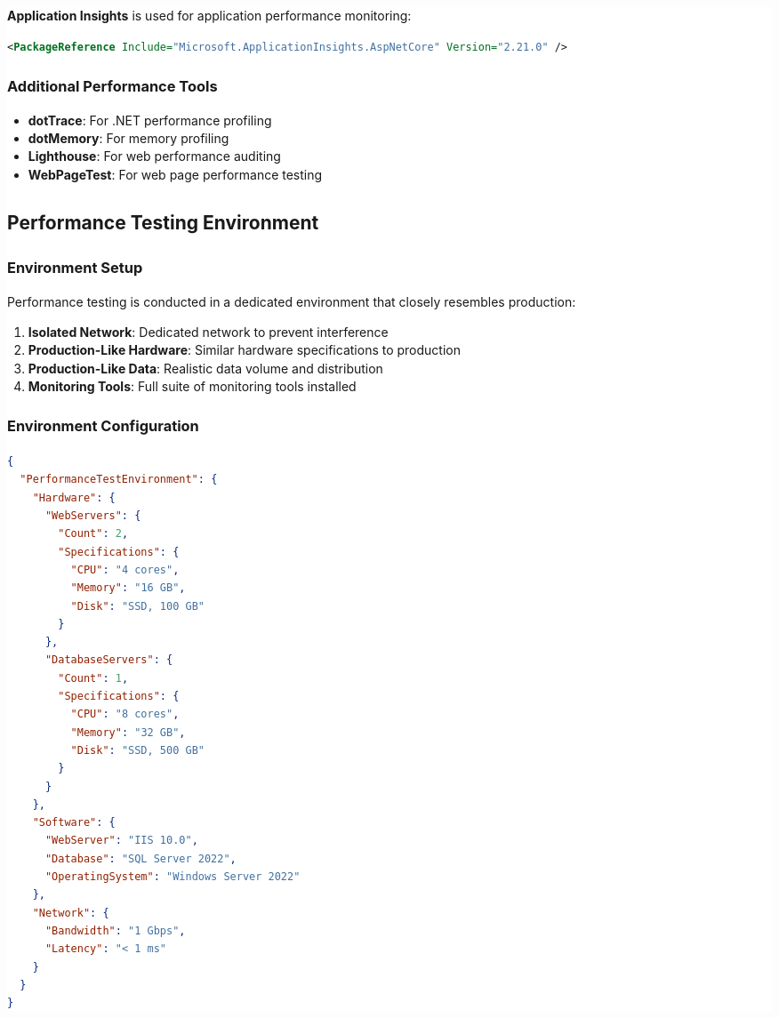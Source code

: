**Application Insights** is used for application performance monitoring:

```xml
<PackageReference Include="Microsoft.ApplicationInsights.AspNetCore" Version="2.21.0" />
```

### Additional Performance Tools

- **dotTrace**: For .NET performance profiling
- **dotMemory**: For memory profiling
- **Lighthouse**: For web performance auditing
- **WebPageTest**: For web page performance testing

## Performance Testing Environment

### Environment Setup

Performance testing is conducted in a dedicated environment that closely resembles production:

1. **Isolated Network**: Dedicated network to prevent interference
2. **Production-Like Hardware**: Similar hardware specifications to production
3. **Production-Like Data**: Realistic data volume and distribution
4. **Monitoring Tools**: Full suite of monitoring tools installed

### Environment Configuration

```json
{
  "PerformanceTestEnvironment": {
    "Hardware": {
      "WebServers": {
        "Count": 2,
        "Specifications": {
          "CPU": "4 cores",
          "Memory": "16 GB",
          "Disk": "SSD, 100 GB"
        }
      },
      "DatabaseServers": {
        "Count": 1,
        "Specifications": {
          "CPU": "8 cores",
          "Memory": "32 GB",
          "Disk": "SSD, 500 GB"
        }
      }
    },
    "Software": {
      "WebServer": "IIS 10.0",
      "Database": "SQL Server 2022",
      "OperatingSystem": "Windows Server 2022"
    },
    "Network": {
      "Bandwidth": "1 Gbps",
      "Latency": "< 1 ms"
    }
  }
}
```
